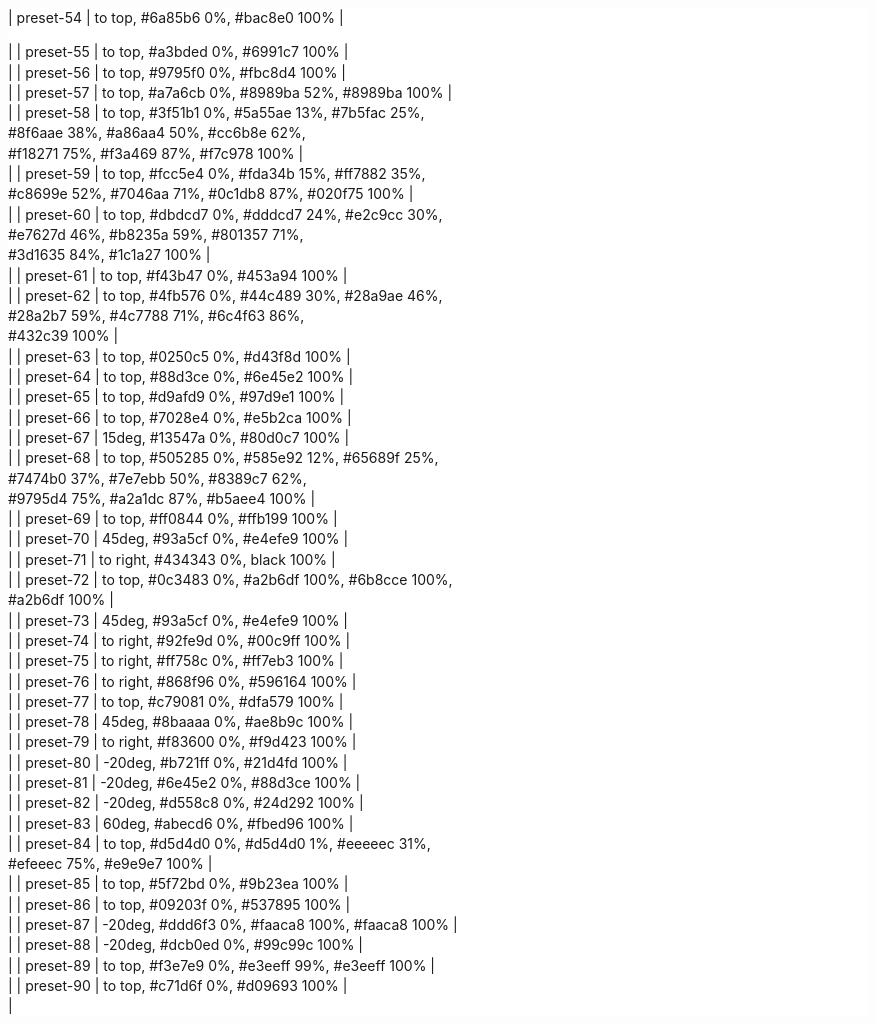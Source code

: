 | preset-54 | to top, #6a85b6 0%, #bac8e0 100% | <div class="width-16 height-8 bg-gradient-preset-54 curve-border shadow"></div> |
| preset-55 | to top, #a3bded 0%, #6991c7 100% | <div class="width-16 height-8 bg-gradient-preset-55 curve-border shadow"></div> |
| preset-56 | to top, #9795f0 0%, #fbc8d4 100% | <div class="width-16 height-8 bg-gradient-preset-56 curve-border shadow"></div> |
| preset-57 | to top, #a7a6cb 0%, #8989ba 52%, #8989ba 100% | <div class="width-16 height-8 bg-gradient-preset-57 curve-border shadow"></div> |
| preset-58 | to top, #3f51b1 0%, #5a55ae 13%, #7b5fac 25%, <br>#8f6aae 38%, #a86aa4 50%, #cc6b8e 62%, <br>#f18271 75%, #f3a469 87%, #f7c978 100% | <div class="width-16 height-8 bg-gradient-preset-58 curve-border shadow"></div> |
| preset-59 | to top, #fcc5e4 0%, #fda34b 15%, #ff7882 35%, <br>#c8699e 52%, #7046aa 71%, #0c1db8 87%, #020f75 100% | <div class="width-16 height-8 bg-gradient-preset-59 curve-border shadow"></div> |
| preset-60 | to top, #dbdcd7 0%, #dddcd7 24%, #e2c9cc 30%, <br>#e7627d 46%, #b8235a 59%, #801357 71%, <br>#3d1635 84%, #1c1a27 100% | <div class="width-16 height-8 bg-gradient-preset-60 curve-border shadow"></div> |
| preset-61 | to top, #f43b47 0%, #453a94 100% | <div class="width-16 height-8 bg-gradient-preset-61 curve-border shadow"></div> |
| preset-62 | to top, #4fb576 0%, #44c489 30%, #28a9ae 46%, <br>#28a2b7 59%, #4c7788 71%, #6c4f63 86%, <br>#432c39 100% | <div class="width-16 height-8 bg-gradient-preset-62 curve-border shadow"></div> |
| preset-63 | to top, #0250c5 0%, #d43f8d 100% | <div class="width-16 height-8 bg-gradient-preset-63 curve-border shadow"></div> |
| preset-64 | to top, #88d3ce 0%, #6e45e2 100% | <div class="width-16 height-8 bg-gradient-preset-64 curve-border shadow"></div> |
| preset-65 | to top, #d9afd9 0%, #97d9e1 100% | <div class="width-16 height-8 bg-gradient-preset-65 curve-border shadow"></div> |
| preset-66 | to top, #7028e4 0%, #e5b2ca 100% | <div class="width-16 height-8 bg-gradient-preset-66 curve-border shadow"></div> |
| preset-67 | 15deg, #13547a 0%, #80d0c7 100% | <div class="width-16 height-8 bg-gradient-preset-67 curve-border shadow"></div> |
| preset-68 | to top, #505285 0%, #585e92 12%, #65689f 25%, <br>#7474b0 37%, #7e7ebb 50%, #8389c7 62%, <br>#9795d4 75%, #a2a1dc 87%, #b5aee4 100% | <div class="width-16 height-8 bg-gradient-preset-68 curve-border shadow"></div> |
| preset-69 | to top, #ff0844 0%, #ffb199 100% | <div class="width-16 height-8 bg-gradient-preset-69 curve-border shadow"></div> |
| preset-70 | 45deg, #93a5cf 0%, #e4efe9 100% | <div class="width-16 height-8 bg-gradient-preset-70 curve-border shadow"></div> |
| preset-71 | to right, #434343 0%, black 100% | <div class="width-16 height-8 bg-gradient-preset-71 curve-border shadow"></div> |
| preset-72 | to top, #0c3483 0%, #a2b6df 100%, #6b8cce 100%, <br>#a2b6df 100% | <div class="width-16 height-8 bg-gradient-preset-72 curve-border shadow"></div> |
| preset-73 | 45deg, #93a5cf 0%, #e4efe9 100% | <div class="width-16 height-8 bg-gradient-preset-73 curve-border shadow"></div> |
| preset-74 | to right, #92fe9d 0%, #00c9ff 100% | <div class="width-16 height-8 bg-gradient-preset-74 curve-border shadow"></div> |
| preset-75 | to right, #ff758c 0%, #ff7eb3 100% | <div class="width-16 height-8 bg-gradient-preset-75 curve-border shadow"></div> |
| preset-76 | to right, #868f96 0%, #596164 100% | <div class="width-16 height-8 bg-gradient-preset-76 curve-border shadow"></div> |
| preset-77 | to top, #c79081 0%, #dfa579 100% | <div class="width-16 height-8 bg-gradient-preset-77 curve-border shadow"></div> |
| preset-78 | 45deg, #8baaaa 0%, #ae8b9c 100% | <div class="width-16 height-8 bg-gradient-preset-78 curve-border shadow"></div> |
| preset-79 | to right, #f83600 0%, #f9d423 100% | <div class="width-16 height-8 bg-gradient-preset-79 curve-border shadow"></div> |
| preset-80 | -20deg, #b721ff 0%, #21d4fd 100% | <div class="width-16 height-8 bg-gradient-preset-80 curve-border shadow"></div> |
| preset-81 | -20deg, #6e45e2 0%, #88d3ce 100% | <div class="width-16 height-8 bg-gradient-preset-81 curve-border shadow"></div> |
| preset-82 | -20deg, #d558c8 0%, #24d292 100% | <div class="width-16 height-8 bg-gradient-preset-82 curve-border shadow"></div> |
| preset-83 | 60deg, #abecd6 0%, #fbed96 100% | <div class="width-16 height-8 bg-gradient-preset-83 curve-border shadow"></div> |
| preset-84 | to top, #d5d4d0 0%, #d5d4d0 1%, #eeeeec 31%, <br>#efeeec 75%, #e9e9e7 100% | <div class="width-16 height-8 bg-gradient-preset-84 curve-border shadow"></div> |
| preset-85 | to top, #5f72bd 0%, #9b23ea 100% | <div class="width-16 height-8 bg-gradient-preset-85 curve-border shadow"></div> |
| preset-86 | to top, #09203f 0%, #537895 100% | <div class="width-16 height-8 bg-gradient-preset-86 curve-border shadow"></div> |
| preset-87 | -20deg, #ddd6f3 0%, #faaca8 100%, #faaca8 100% | <div class="width-16 height-8 bg-gradient-preset-87 curve-border shadow"></div> |
| preset-88 | -20deg, #dcb0ed 0%, #99c99c 100% | <div class="width-16 height-8 bg-gradient-preset-88 curve-border shadow"></div> |
| preset-89 | to top, #f3e7e9 0%, #e3eeff 99%, #e3eeff 100% | <div class="width-16 height-8 bg-gradient-preset-89 curve-border shadow"></div> |
| preset-90 | to top, #c71d6f 0%, #d09693 100% | <div class="width-16 height-8 bg-gradient-preset-90 curve-border shadow"></div> |